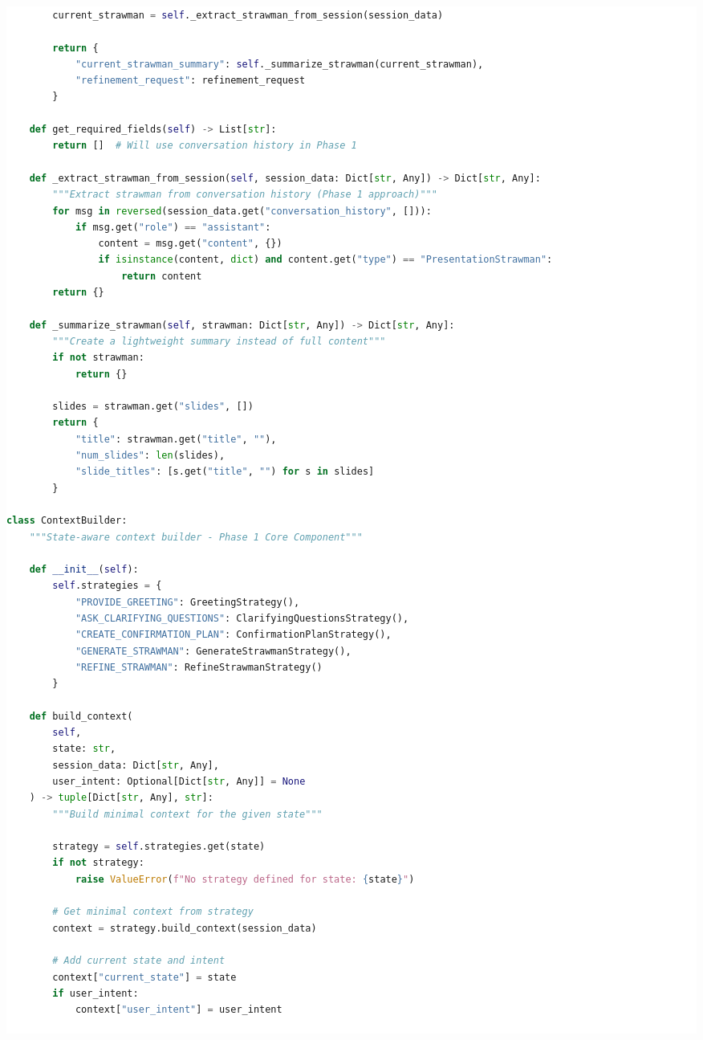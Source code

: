 ```python
        current_strawman = self._extract_strawman_from_session(session_data)
        
        return {
            "current_strawman_summary": self._summarize_strawman(current_strawman),
            "refinement_request": refinement_request
        }
    
    def get_required_fields(self) -> List[str]:
        return []  # Will use conversation history in Phase 1
    
    def _extract_strawman_from_session(self, session_data: Dict[str, Any]) -> Dict[str, Any]:
        """Extract strawman from conversation history (Phase 1 approach)"""
        for msg in reversed(session_data.get("conversation_history", [])):
            if msg.get("role") == "assistant":
                content = msg.get("content", {})
                if isinstance(content, dict) and content.get("type") == "PresentationStrawman":
                    return content
        return {}
    
    def _summarize_strawman(self, strawman: Dict[str, Any]) -> Dict[str, Any]:
        """Create a lightweight summary instead of full content"""
        if not strawman:
            return {}
        
        slides = strawman.get("slides", [])
        return {
            "title": strawman.get("title", ""),
            "num_slides": len(slides),
            "slide_titles": [s.get("title", "") for s in slides]
        }

class ContextBuilder:
    """State-aware context builder - Phase 1 Core Component"""
    
    def __init__(self):
        self.strategies = {
            "PROVIDE_GREETING": GreetingStrategy(),
            "ASK_CLARIFYING_QUESTIONS": ClarifyingQuestionsStrategy(),
            "CREATE_CONFIRMATION_PLAN": ConfirmationPlanStrategy(),
            "GENERATE_STRAWMAN": GenerateStrawmanStrategy(),
            "REFINE_STRAWMAN": RefineStrawmanStrategy()
        }
    
    def build_context(
        self, 
        state: str, 
        session_data: Dict[str, Any],
        user_intent: Optional[Dict[str, Any]] = None
    ) -> tuple[Dict[str, Any], str]:
        """Build minimal context for the given state"""
        
        strategy = self.strategies.get(state)
        if not strategy:
            raise ValueError(f"No strategy defined for state: {state}")
        
        # Get minimal context from strategy
        context = strategy.build_context(session_data)
        
        # Add current state and intent
        context["current_state"] = state
        if user_intent:
            context["user_intent"] = user_intent
        
```